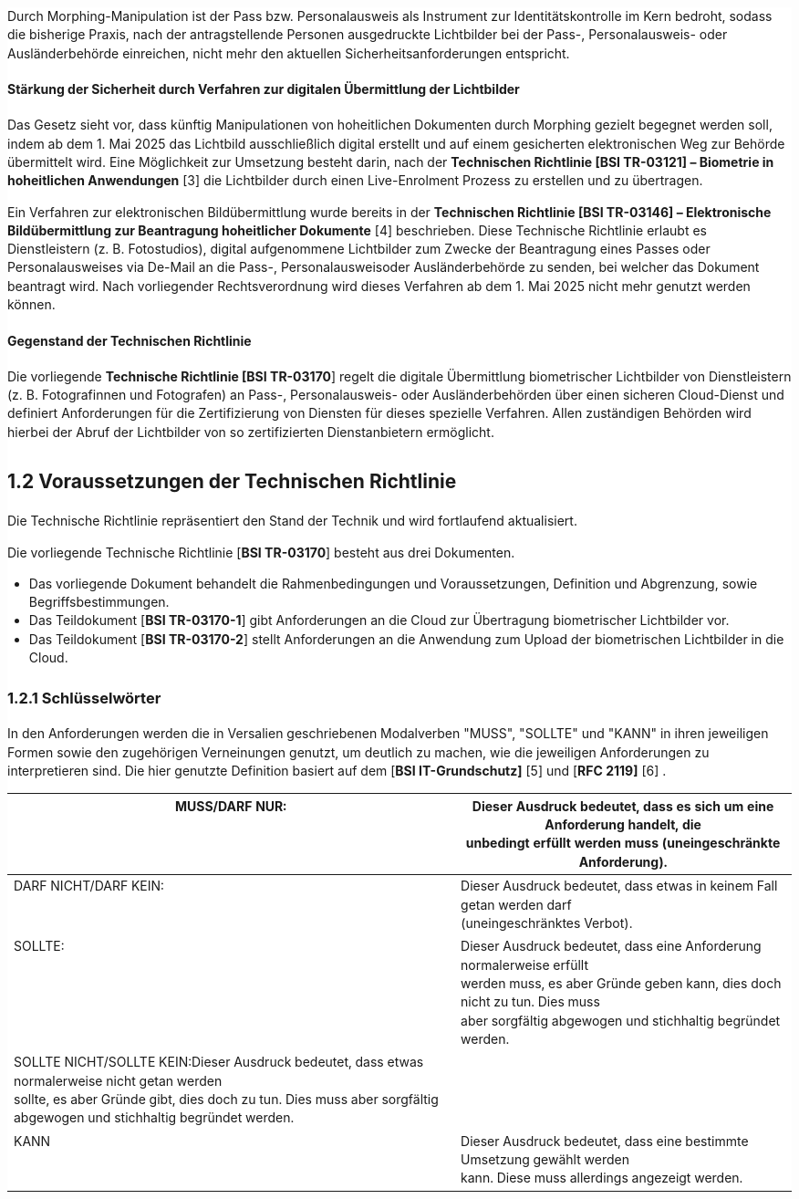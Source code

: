 Durch Morphing-Manipulation ist der Pass bzw. Personalausweis als Instrument zur Identitätskontrolle im Kern bedroht, sodass die bisherige Praxis, nach der antragstellende Personen ausgedruckte Lichtbilder bei der Pass-, Personalausweis- oder Ausländerbehörde einreichen, nicht mehr den aktuellen Sicherheitsanforderungen entspricht.

#### **Stärkung der Sicherheit durch Verfahren zur digitalen Übermittlung der Lichtbilder**

Das Gesetz sieht vor, dass künftig Manipulationen von hoheitlichen Dokumenten durch Morphing gezielt begegnet werden soll, indem ab dem 1. Mai 2025 das Lichtbild ausschließlich digital erstellt und auf einem gesicherten elektronischen Weg zur Behörde übermittelt wird. Eine Möglichkeit zur Umsetzung besteht darin, nach der **Technischen Richtlinie [BSI TR-03121] – Biometrie in hoheitlichen Anwendungen** [3] die Lichtbilder durch einen Live-Enrolment Prozess zu erstellen und zu übertragen.

Ein Verfahren zur elektronischen Bildübermittlung wurde bereits in der **Technischen Richtlinie [BSI TR-03146] – Elektronische Bildübermittlung zur Beantragung hoheitlicher Dokumente** [4] beschrieben. Diese Technische Richtlinie erlaubt es Dienstleistern (z. B. Fotostudios), digital aufgenommene Lichtbilder zum Zwecke der Beantragung eines Passes oder Personalausweises via De-Mail an die Pass-, Personalausweisoder Ausländerbehörde zu senden, bei welcher das Dokument beantragt wird. Nach vorliegender Rechtsverordnung wird dieses Verfahren ab dem 1. Mai 2025 nicht mehr genutzt werden können.

#### **Gegenstand der Technischen Richtlinie**

Die vorliegende **Technische Richtlinie [BSI TR-03170**] regelt die digitale Übermittlung biometrischer Lichtbilder von Dienstleistern (z. B. Fotografinnen und Fotografen) an Pass-, Personalausweis- oder Ausländerbehörden über einen sicheren Cloud-Dienst und definiert Anforderungen für die Zertifizierung von Diensten für dieses spezielle Verfahren. Allen zuständigen Behörden wird hierbei der Abruf der Lichtbilder von so zertifizierten Dienstanbietern ermöglicht.

## <span id="page-3-2"></span>1.2 Voraussetzungen der Technischen Richtlinie

Die Technische Richtlinie repräsentiert den Stand der Technik und wird fortlaufend aktualisiert.

Die vorliegende Technische Richtlinie [**BSI TR-03170**] besteht aus drei Dokumenten.

- Das vorliegende Dokument behandelt die Rahmenbedingungen und Voraussetzungen, Definition und Abgrenzung, sowie Begriffsbestimmungen.
- Das Teildokument [**BSI TR-03170-1**] gibt Anforderungen an die Cloud zur Übertragung biometrischer Lichtbilder vor.
- Das Teildokument [**BSI TR-03170-2**] stellt Anforderungen an die Anwendung zum Upload der biometrischen Lichtbilder in die Cloud.

### <span id="page-4-0"></span>1.2.1 Schlüsselwörter

In den Anforderungen werden die in Versalien geschriebenen Modalverben "MUSS", "SOLLTE" und "KANN" in ihren jeweiligen Formen sowie den zugehörigen Verneinungen genutzt, um deutlich zu machen, wie die jeweiligen Anforderungen zu interpretieren sind. Die hier genutzte Definition basiert auf dem [**BSI IT-Grundschutz]** [5] und [**RFC 2119]** [6] .

| MUSS/DARF NUR:                                                                                                                                                                                                            | Dieser Ausdruck bedeutet, dass es sich um eine Anforderung handelt, die<br>unbedingt erfüllt werden muss (uneingeschränkte Anforderung).                                                                          |
|---------------------------------------------------------------------------------------------------------------------------------------------------------------------------------------------------------------------------|-------------------------------------------------------------------------------------------------------------------------------------------------------------------------------------------------------------------|
| DARF NICHT/DARF KEIN:                                                                                                                                                                                                     | Dieser Ausdruck bedeutet, dass etwas in keinem Fall getan werden darf<br>(uneingeschränktes Verbot).                                                                                                              |
| SOLLTE:                                                                                                                                                                                                                   | Dieser Ausdruck bedeutet, dass eine Anforderung normalerweise erfüllt<br>werden muss, es aber Gründe geben kann, dies doch nicht zu tun. Dies muss<br>aber sorgfältig abgewogen und stichhaltig begründet werden. |
| SOLLTE NICHT/SOLLTE KEIN:Dieser Ausdruck bedeutet, dass etwas normalerweise nicht getan werden<br>sollte, es aber Gründe gibt, dies doch zu tun. Dies muss aber sorgfältig<br>abgewogen und stichhaltig begründet werden. |                                                                                                                                                                                                                   |
| KANN                                                                                                                                                                                                                      | Dieser Ausdruck bedeutet, dass eine bestimmte Umsetzung gewählt werden<br>kann. Diese muss allerdings angezeigt werden.                                                                                           |
